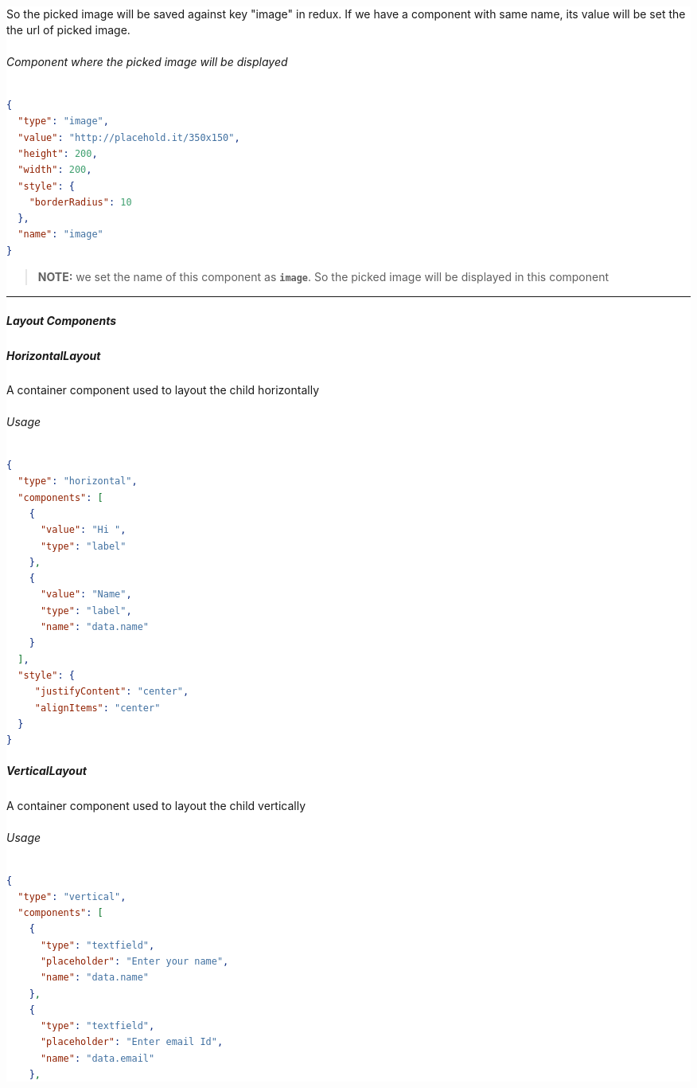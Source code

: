 So the picked image will be saved against key "image" in redux.
If we have a component with same name, its value will be set the the url of picked image.

###### Component where the picked image will be displayed
```json
{
  "type": "image",
  "value": "http://placehold.it/350x150",
  "height": 200,
  "width": 200,
  "style": {
    "borderRadius": 10
  },
  "name": "image"
}
```
> **NOTE:** we set the name of this component as **`image`**.
So the picked image will be displayed in this component

--------------

##### Layout Components

##### _HorizontalLayout_
A container component used to layout the child horizontally

###### Usage
```json
{
  "type": "horizontal",
  "components": [
    {
      "value": "Hi ",
      "type": "label"
    },
    {
      "value": "Name",
      "type": "label",
      "name": "data.name"
    }
  ],
  "style": {
     "justifyContent": "center",
     "alignItems": "center"
  }
}
```

##### _VerticalLayout_
A container component used to layout the child vertically

###### Usage
```json
{
  "type": "vertical",
  "components": [
    {
      "type": "textfield",
      "placeholder": "Enter your name",
      "name": "data.name"
    },
    {
      "type": "textfield",
      "placeholder": "Enter email Id",
      "name": "data.email"
    },
```